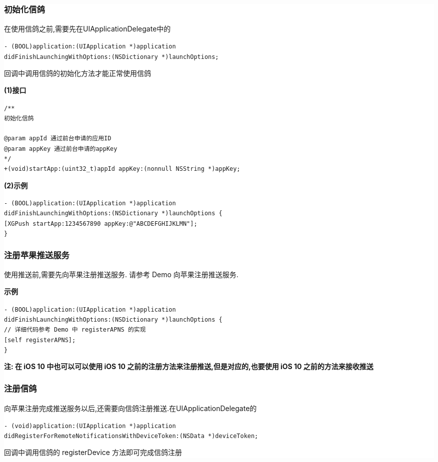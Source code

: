 ### 初始化信鸽

在使用信鸽之前,需要先在UIApplicationDelegate中的

```obj-c
- (BOOL)application:(UIApplication *)application
didFinishLaunchingWithOptions:(NSDictionary *)launchOptions;
```

回调中调用信鸽的初始化方法才能正常使用信鸽

**\(1\)接口**

```obj-c
/**
初始化信鸽

@param appId 通过前台申请的应用ID
@param appKey 通过前台申请的appKey
*/
+(void)startApp:(uint32_t)appId appKey:(nonnull NSString *)appKey;
```

**\(2\)示例**

```obj-c
- (BOOL)application:(UIApplication *)application
didFinishLaunchingWithOptions:(NSDictionary *)launchOptions {
[XGPush startApp:1234567890 appKey:@"ABCDEFGHIJKLMN"];
}
```

### 注册苹果推送服务

使用推送前,需要先向苹果注册推送服务. 请参考 Demo 向苹果注册推送服务.

**示例**

```obj-c
- (BOOL)application:(UIApplication *)application
didFinishLaunchingWithOptions:(NSDictionary *)launchOptions {
// 详细代码参考 Demo 中 registerAPNS 的实现
[self registerAPNS];
}
```

**注: 在 iOS 10 中也可以可以使用 iOS 10 之前的注册方法来注册推送,但是对应的,也要使用 iOS 10 之前的方法来接收推送**

### 注册信鸽

向苹果注册完成推送服务以后,还需要向信鸽注册推送.在UIApplicationDelegate的

```obj-c
- (void)application:(UIApplication *)application
didRegisterForRemoteNotificationsWithDeviceToken:(NSData *)deviceToken;
```

回调中调用信鸽的 registerDevice 方法即可完成信鸽注册
